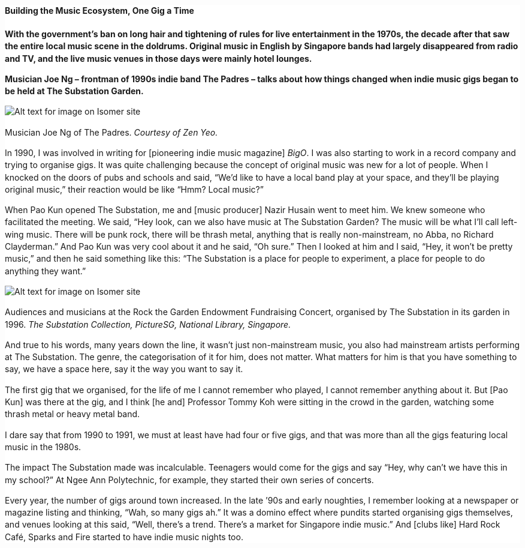 #### Building the Music Ecosystem, One Gig a Time

**With the government’s ban on long hair and tightening of rules for live entertainment in the 1970s, the decade after that saw the entire local music scene in the doldrums. Original music in English by Singapore bands had largely disappeared from radio and TV, and the live music venues in those days were mainly hotel lounges.**

**Musician Joe Ng – frontman of 1990s indie band The Padres – talks about how things changed when indie music gigs began to be held at The Substation Garden.**

![Alt text for image on Isomer site](/images/vol-17-issue-4/substation/JoeNg.png)
<div style="background-color: white;">Musician Joe Ng of The Padres. <i>Courtesy of Zen Yeo. </i></div>

In 1990, I was involved in writing for [pioneering indie music magazine] *BigO*. I was also starting to work in a record company and trying to organise gigs. It was quite challenging because the concept of original music was new for a lot of people. When I knocked on the doors of pubs and schools and said, “We’d like to have a local band play at your space, and they’ll be playing original music,” their reaction would be like “Hmm? Local music?” 

When Pao Kun opened The Substation, me and [music producer] Nazir Husain went to meet him. We knew someone who facilitated the meeting. We said, “Hey look, can we also have music at The Substation Garden? The music will be what I’ll call left-wing music. There will be punk rock, there will be thrash metal, anything that is really non-mainstream, no Abba, no Richard Clayderman.” And Pao Kun was very cool about it and he said, “Oh sure.” Then I looked at him and I said, “Hey, it won’t be pretty music,” and then he said something like this: “The Substation is a place for people to experiment, a place for people to do anything they want.” 

![Alt text for image on Isomer site](/images/vol-17-issue-4/substation/Rock.png)
<div style="background-color: white;">Audiences and musicians at the Rock the Garden Endowment Fundraising Concert, organised by The Substation in its garden in 1996. <i>The Substation Collection, PictureSG, National Library, Singapore. </i></div>

And true to his words, many years down the line, it wasn’t just non-mainstream music, you also had mainstream artists performing at The Substation. The genre, the categorisation of it for him, does not matter. What matters for him is that you have something to say, we have a space here, say it the way you want to say it. 

The first gig that we organised, for the life of me I cannot remember who played, I cannot remember anything about it. But [Pao Kun] was there at the gig, and I think [he and] Professor Tommy Koh were sitting in the crowd in the garden, watching some thrash metal or heavy metal band.

I dare say that from 1990 to 1991, we must at least have had four or five gigs, and that was more than all the gigs featuring local music in the 1980s. 

The impact The Substation made was incalculable. Teenagers would come for the gigs and say “Hey, why can’t we have this in my school?” At Ngee Ann Polytechnic, for example, they started their own series of concerts. 

Every year, the number of gigs around town increased. In the late ’90s and early noughties, I remember looking at a newspaper or magazine listing and thinking, “Wah, so many gigs ah.” It was a domino effect where pundits started organising gigs themselves, and venues looking at this said, “Well, there’s a trend. There’s a market for Singapore indie music.” And [clubs like] Hard Rock Café, Sparks and Fire started to have indie music nights too. 


[^1]: Audrey Wong, ed., [*25 Years of The Substation: Reflections on Singapore’s First Independent Art Centre*](http://eservice.nlb.gov.sg/item_holding_s.aspx?bid=202144908) (Singapore: The Substation and Ethos Books, 2015), 12. (From National Library Singapore, Call no. RSING 700.95957 TWE)
[^2]: Tommy Koh, “Fare Thee Well: The Substation’s Legacy Will Endure”. *Straits Times*, 6 March 2021, https://www.straitstimes.com/opinion/fare-thee-well-the-substations-legacy-will-endure.
[^3]: Koh, “Fare Thee Well: The Substation’s Legacy Will Endure.”
[^4]: Clarissa Oon, [*Theatre Life!; A History of Singapore English-language Theatre in Singapore Through The Straits Times* (1958–2000)](http://eservice.nlb.gov.sg/item_holding_s.aspx?bid=10520186) (Singapore: Singapore Press Holdings, 2001), 147. (From National Library, Singapore, Call no. RSING 792.095957 OON). See also Juliana Lim, “Arts Housing Scheme – $10 a Classroom a Month,” *Singapore Arts Manager 1980s/90s: Memories and Musings*, 24 May 2009, https://julianalim.wordpress.com/2009/05/24/arts-housing-scheme-10-a-classroom-a-month/.
[^5]: Juliana Lim, “Substation Stories,” *Singapore Arts Manager 1980s/90s: Memories and Musings*, 15 December 2009, https://julianalim.wordpress.com/2009/12/15/substation-stories/.
[^6]: Lee Weng Choy, “The Substation: Artistic Practice and Cultural Policy,” in [*The State and the Arts in Singapore: Policies and Institutions*](http://eservice.nlb.gov.sg/item_holding_s.aspx?bid=203201759), ed. Terence Chong (New Jersey: World Scientific, 2019), 204, 210. (From National Library, Singapore, Call no. RSING 700.959570904 STA)
[^7]: “The Substation Plans Host of Activities to Raise Funds,” *Straits Times*, 16 May 1990, 26. (From NewspaperSG).
[^8]: Kok Heng Leun, “The Place of The Substation: A Space and a Place for a Beginning,”  in [*25 Years of The Substation: Reflections on Singapore’s First Independent Art Centre*](http://eservice.nlb.gov.sg/item_holding_s.aspx?bid=202144908), ed. Audrey Wong (Singapore: The Substation and Ethos Books, 2015), 38–45. (From National Library Singapore, Call no. RSING 700.95957 TWE)
[^9]: Performance art was not funded by the government for 10 years starting from 1994.